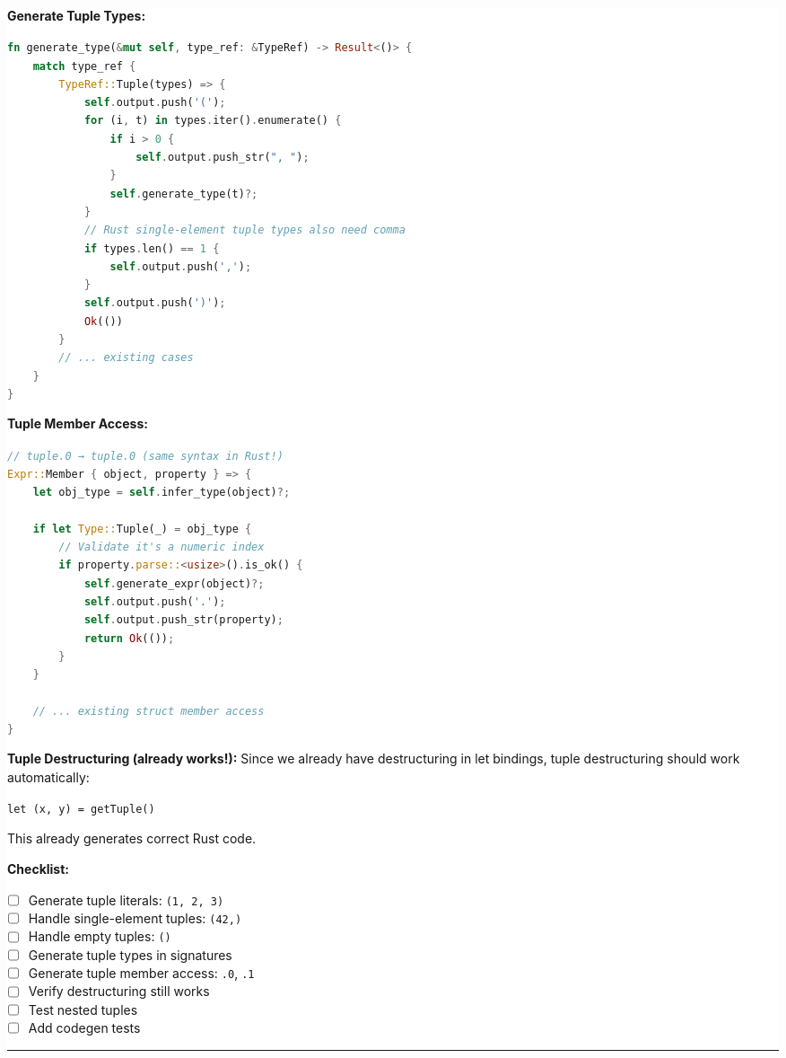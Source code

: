 
**Generate Tuple Types:**
```rust
fn generate_type(&mut self, type_ref: &TypeRef) -> Result<()> {
    match type_ref {
        TypeRef::Tuple(types) => {
            self.output.push('(');
            for (i, t) in types.iter().enumerate() {
                if i > 0 {
                    self.output.push_str(", ");
                }
                self.generate_type(t)?;
            }
            // Rust single-element tuple types also need comma
            if types.len() == 1 {
                self.output.push(',');
            }
            self.output.push(')');
            Ok(())
        }
        // ... existing cases
    }
}
```

**Tuple Member Access:**
```rust
// tuple.0 → tuple.0 (same syntax in Rust!)
Expr::Member { object, property } => {
    let obj_type = self.infer_type(object)?;
    
    if let Type::Tuple(_) = obj_type {
        // Validate it's a numeric index
        if property.parse::<usize>().is_ok() {
            self.generate_expr(object)?;
            self.output.push('.');
            self.output.push_str(property);
            return Ok(());
        }
    }
    
    // ... existing struct member access
}
```

**Tuple Destructuring (already works!):**
Since we already have destructuring in let bindings, tuple destructuring should work automatically:
```liva
let (x, y) = getTuple()
```
This already generates correct Rust code.

**Checklist:**
- [ ] Generate tuple literals: `(1, 2, 3)`
- [ ] Handle single-element tuples: `(42,)`
- [ ] Handle empty tuples: `()`
- [ ] Generate tuple types in signatures
- [ ] Generate tuple member access: `.0`, `.1`
- [ ] Verify destructuring still works
- [ ] Test nested tuples
- [ ] Add codegen tests

---